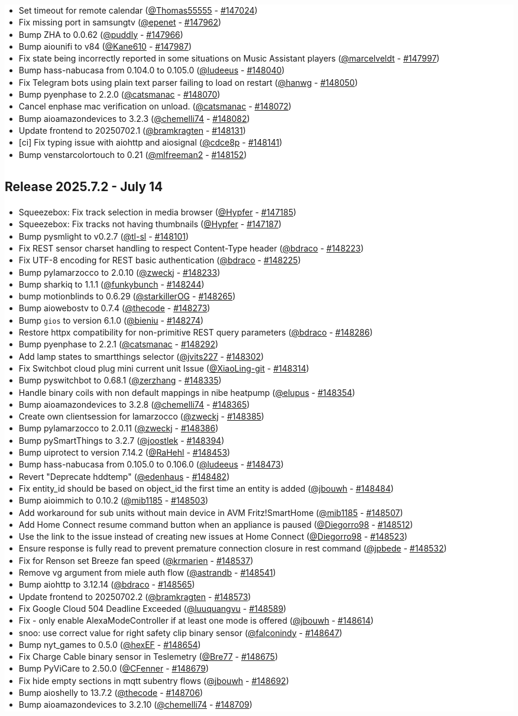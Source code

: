 - Set timeout for remote calendar ([@Thomas55555] - [#147024])
- Fix missing port in samsungtv ([@epenet] - [#147962])
- Bump ZHA to 0.0.62 ([@puddly] - [#147966])
- Bump aiounifi to v84 ([@Kane610] - [#147987])
- Fix state being incorrectly reported in some situations on Music Assistant players ([@marcelveldt] - [#147997])
- Bump hass-nabucasa from 0.104.0 to 0.105.0 ([@ludeeus] - [#148040])
- Fix Telegram bots using plain text parser failing to load on restart ([@hanwg] - [#148050])
- Bump pyenphase to 2.2.0 ([@catsmanac] - [#148070])
- Cancel enphase mac verification on unload. ([@catsmanac] - [#148072])
- Bump aioamazondevices to 3.2.3 ([@chemelli74] - [#148082])
- Update frontend to 20250702.1 ([@bramkragten] - [#148131])
- [ci] Fix typing issue with aiohttp and aiosignal ([@cdce8p] - [#148141])
- Bump venstarcolortouch to 0.21 ([@mlfreeman2] - [#148152])

[#147024]: https://github.com/home-assistant/core/pull/147024
[#147533]: https://github.com/home-assistant/core/pull/147533
[#147962]: https://github.com/home-assistant/core/pull/147962
[#147966]: https://github.com/home-assistant/core/pull/147966
[#147987]: https://github.com/home-assistant/core/pull/147987
[#147997]: https://github.com/home-assistant/core/pull/147997
[#148040]: https://github.com/home-assistant/core/pull/148040
[#148050]: https://github.com/home-assistant/core/pull/148050
[#148070]: https://github.com/home-assistant/core/pull/148070
[#148072]: https://github.com/home-assistant/core/pull/148072
[#148082]: https://github.com/home-assistant/core/pull/148082
[#148131]: https://github.com/home-assistant/core/pull/148131
[#148141]: https://github.com/home-assistant/core/pull/148141
[#148152]: https://github.com/home-assistant/core/pull/148152
[@Kane610]: https://github.com/Kane610
[@Thomas55555]: https://github.com/Thomas55555
[@bramkragten]: https://github.com/bramkragten
[@catsmanac]: https://github.com/catsmanac
[@cdce8p]: https://github.com/cdce8p
[@chemelli74]: https://github.com/chemelli74
[@epenet]: https://github.com/epenet
[@frenck]: https://github.com/frenck
[@hanwg]: https://github.com/hanwg
[@ludeeus]: https://github.com/ludeeus
[@marcelveldt]: https://github.com/marcelveldt
[@mlfreeman2]: https://github.com/mlfreeman2
[@puddly]: https://github.com/puddly

## Release 2025.7.2 - July 14

- Squeezebox: Fix track selection in media browser ([@Hypfer] - [#147185])
- Squeezebox: Fix tracks not having thumbnails ([@Hypfer] - [#147187])
- Bump pysmlight to v0.2.7 ([@tl-sl] - [#148101])
- Fix REST sensor charset handling to respect Content-Type header ([@bdraco] - [#148223])
- Fix UTF-8 encoding for REST basic authentication ([@bdraco] - [#148225])
- Bump pylamarzocco to 2.0.10 ([@zweckj] - [#148233])
- Bump sharkiq to 1.1.1 ([@funkybunch] - [#148244])
- bump motionblinds to 0.6.29 ([@starkillerOG] - [#148265])
- Bump aiowebostv to 0.7.4 ([@thecode] - [#148273])
- Bump `gios` to version 6.1.0 ([@bieniu] - [#148274])
- Restore httpx compatibility for non-primitive REST query parameters ([@bdraco] - [#148286])
- Bump pyenphase to 2.2.1 ([@catsmanac] - [#148292])
- Add lamp states to smartthings selector ([@jvits227] - [#148302])
- Fix Switchbot cloud plug mini current unit Issue ([@XiaoLing-git] - [#148314])
- Bump pyswitchbot to 0.68.1 ([@zerzhang] - [#148335])
- Handle binary coils with non default mappings in nibe heatpump ([@elupus] - [#148354])
- Bump aioamazondevices to 3.2.8 ([@chemelli74] - [#148365])
- Create own clientsession for lamarzocco ([@zweckj] - [#148385])
- Bump pylamarzocco to 2.0.11 ([@zweckj] - [#148386])
- Bump pySmartThings to 3.2.7 ([@joostlek] - [#148394])
- Bump uiprotect to version 7.14.2 ([@RaHehl] - [#148453])
- Bump hass-nabucasa from 0.105.0 to 0.106.0 ([@ludeeus] - [#148473])
- Revert "Deprecate hddtemp" ([@edenhaus] - [#148482])
- Fix entity_id should be based on object_id the first time an entity is added ([@jbouwh] - [#148484])
- Bump aioimmich to 0.10.2 ([@mib1185] - [#148503])
- Add workaround for sub units without main device in AVM Fritz!SmartHome ([@mib1185] - [#148507])
- Add Home Connect resume command button when an appliance is paused ([@Diegorro98] - [#148512])
- Use the link to the issue instead of creating new issues at Home Connect ([@Diegorro98] - [#148523])
- Ensure response is fully read to prevent premature connection closure in rest command ([@jpbede] - [#148532])
- Fix for Renson set Breeze fan speed ([@krmarien] - [#148537])
- Remove vg argument from miele auth flow ([@astrandb] - [#148541])
- Bump aiohttp to 3.12.14 ([@bdraco] - [#148565])
- Update frontend to 20250702.2 ([@bramkragten] - [#148573])
- Fix Google Cloud 504 Deadline Exceeded ([@luuquangvu] - [#148589])
- Fix - only enable AlexaModeController if at least one mode is offered ([@jbouwh] - [#148614])
- snoo: use correct value for right safety clip binary sensor ([@falconindy] - [#148647])
- Bump nyt_games to 0.5.0 ([@hexEF] - [#148654])
- Fix Charge Cable binary sensor in Teslemetry ([@Bre77] - [#148675])
- Bump PyViCare to 2.50.0 ([@CFenner] - [#148679])
- Fix hide empty sections in mqtt subentry flows ([@jbouwh] - [#148692])
- Bump aioshelly to 13.7.2 ([@thecode] - [#148706])
- Bump aioamazondevices to 3.2.10 ([@chemelli74] - [#148709])


[#147185]: https://github.com/home-assistant/core/pull/147185
[#147187]: https://github.com/home-assistant/core/pull/147187
[#148101]: https://github.com/home-assistant/core/pull/148101
[#148171]: https://github.com/home-assistant/core/pull/148171
[#148223]: https://github.com/home-assistant/core/pull/148223
[#148225]: https://github.com/home-assistant/core/pull/148225
[#148233]: https://github.com/home-assistant/core/pull/148233
[#148244]: https://github.com/home-assistant/core/pull/148244
[#148265]: https://github.com/home-assistant/core/pull/148265
[#148273]: https://github.com/home-assistant/core/pull/148273
[#148274]: https://github.com/home-assistant/core/pull/148274
[#148286]: https://github.com/home-assistant/core/pull/148286
[#148292]: https://github.com/home-assistant/core/pull/148292
[#148302]: https://github.com/home-assistant/core/pull/148302
[#148314]: https://github.com/home-assistant/core/pull/148314
[#148335]: https://github.com/home-assistant/core/pull/148335
[#148354]: https://github.com/home-assistant/core/pull/148354
[#148365]: https://github.com/home-assistant/core/pull/148365
[#148385]: https://github.com/home-assistant/core/pull/148385
[#148386]: https://github.com/home-assistant/core/pull/148386
[#148394]: https://github.com/home-assistant/core/pull/148394
[#148453]: https://github.com/home-assistant/core/pull/148453
[#148473]: https://github.com/home-assistant/core/pull/148473
[#148482]: https://github.com/home-assistant/core/pull/148482
[#148484]: https://github.com/home-assistant/core/pull/148484
[#148503]: https://github.com/home-assistant/core/pull/148503
[#148507]: https://github.com/home-assistant/core/pull/148507
[#148512]: https://github.com/home-assistant/core/pull/148512
[#148523]: https://github.com/home-assistant/core/pull/148523
[#148532]: https://github.com/home-assistant/core/pull/148532
[#148537]: https://github.com/home-assistant/core/pull/148537
[#148541]: https://github.com/home-assistant/core/pull/148541
[#148565]: https://github.com/home-assistant/core/pull/148565
[#148573]: https://github.com/home-assistant/core/pull/148573
[#148589]: https://github.com/home-assistant/core/pull/148589
[#148614]: https://github.com/home-assistant/core/pull/148614
[#148647]: https://github.com/home-assistant/core/pull/148647
[#148654]: https://github.com/home-assistant/core/pull/148654
[#148675]: https://github.com/home-assistant/core/pull/148675
[#148679]: https://github.com/home-assistant/core/pull/148679
[#148692]: https://github.com/home-assistant/core/pull/148692
[#148706]: https://github.com/home-assistant/core/pull/148706
[#148709]: https://github.com/home-assistant/core/pull/148709
[@Bre77]: https://github.com/Bre77
[@CFenner]: https://github.com/CFenner
[@Diegorro98]: https://github.com/Diegorro98
[@Hypfer]: https://github.com/Hypfer
[@RaHehl]: https://github.com/RaHehl
[@XiaoLing-git]: https://github.com/XiaoLing-git
[@astrandb]: https://github.com/astrandb
[@bdraco]: https://github.com/bdraco
[@bieniu]: https://github.com/bieniu
[@edenhaus]: https://github.com/edenhaus
[@elupus]: https://github.com/elupus
[@falconindy]: https://github.com/falconindy
[@funkybunch]: https://github.com/funkybunch
[@hexEF]: https://github.com/hexEF
[@jbouwh]: https://github.com/jbouwh
[@joostlek]: https://github.com/joostlek
[@jpbede]: https://github.com/jpbede
[@jvits227]: https://github.com/jvits227
[@krmarien]: https://github.com/krmarien
[@luuquangvu]: https://github.com/luuquangvu
[@mib1185]: https://github.com/mib1185
[@starkillerOG]: https://github.com/starkillerOG
[@thecode]: https://github.com/thecode
[@tl-sl]: https://github.com/tl-sl
[@zerzhang]: https://github.com/zerzhang
[@zweckj]: https://github.com/zweckj
[#147731]: https://github.com/home-assistant/core/pull/147731
[#148171]: https://github.com/home-assistant/core/pull/148171
[#148414]: https://github.com/home-assistant/core/pull/148414
[#148725]: https://github.com/home-assistant/core/pull/148725
[#148740]: https://github.com/home-assistant/core/pull/148740
[#148761]: https://github.com/home-assistant/core/pull/148761
[#148776]: https://github.com/home-assistant/core/pull/148776
[#148818]: https://github.com/home-assistant/core/pull/148818
[#148854]: https://github.com/home-assistant/core/pull/148854
[#148863]: https://github.com/home-assistant/core/pull/148863
[#148870]: https://github.com/home-assistant/core/pull/148870
[#148884]: https://github.com/home-assistant/core/pull/148884
[#148961]: https://github.com/home-assistant/core/pull/148961
[#148974]: https://github.com/home-assistant/core/pull/148974
[#148994]: https://github.com/home-assistant/core/pull/148994
[#148996]: https://github.com/home-assistant/core/pull/148996
[#149006]: https://github.com/home-assistant/core/pull/149006
[#149011]: https://github.com/home-assistant/core/pull/149011
[@Bre77]: https://github.com/Bre77
[@PeteRager]: https://github.com/PeteRager
[@StevenLooman]: https://github.com/StevenLooman
[@bdraco]: https://github.com/bdraco
[@bieniu]: https://github.com/bieniu
[@edenhaus]: https://github.com/edenhaus
[@hahn-th]: https://github.com/hahn-th
[@jbouwh]: https://github.com/jbouwh
[@joostlek]: https://github.com/joostlek
[#148171]: https://github.com/home-assistant/core/pull/148171
[#148611]: https://github.com/home-assistant/core/pull/148611
[#148725]: https://github.com/home-assistant/core/pull/148725
[#148923]: https://github.com/home-assistant/core/pull/148923
[#149024]: https://github.com/home-assistant/core/pull/149024
[#149078]: https://github.com/home-assistant/core/pull/149078
[#149103]: https://github.com/home-assistant/core/pull/149103
[#149148]: https://github.com/home-assistant/core/pull/149148
[#149186]: https://github.com/home-assistant/core/pull/149186
[#149217]: https://github.com/home-assistant/core/pull/149217
[#149243]: https://github.com/home-assistant/core/pull/149243
[#149277]: https://github.com/home-assistant/core/pull/149277
[#149280]: https://github.com/home-assistant/core/pull/149280
[#149374]: https://github.com/home-assistant/core/pull/149374
[#149385]: https://github.com/home-assistant/core/pull/149385
[#149436]: https://github.com/home-assistant/core/pull/149436
[#149523]: https://github.com/home-assistant/core/pull/149523
[@AlCalzone]: https://github.com/AlCalzone
[@Bre77]: https://github.com/Bre77
[@Djelibeybi]: https://github.com/Djelibeybi
[@MartinHjelmare]: https://github.com/MartinHjelmare
[@allenporter]: https://github.com/allenporter
[@crevetor]: https://github.com/crevetor
[@dknowles2]: https://github.com/dknowles2
[@gaaf]: https://github.com/gaaf
[@jb101010-2]: https://github.com/jb101010-2
[@jvmahon]: https://github.com/jvmahon
[@mback2k]: https://github.com/mback2k
[@tr4nt0r]: https://github.com/tr4nt0r
[#125870]: https://github.com/home-assistant/core/pull/125870
[#126009]: https://github.com/home-assistant/core/pull/126009
[#128565]: https://github.com/home-assistant/core/pull/128565
[#128958]: https://github.com/home-assistant/core/pull/128958
[#129598]: https://github.com/home-assistant/core/pull/129598
[#130478]: https://github.com/home-assistant/core/pull/130478
[#131703]: https://github.com/home-assistant/core/pull/131703
[#133901]: https://github.com/home-assistant/core/pull/133901
[#134326]: https://github.com/home-assistant/core/pull/134326
[#134903]: https://github.com/home-assistant/core/pull/134903
[#138475]: https://github.com/home-assistant/core/pull/138475
[#139334]: https://github.com/home-assistant/core/pull/139334
[#139726]: https://github.com/home-assistant/core/pull/139726
[#140574]: https://github.com/home-assistant/core/pull/140574
[#140956]: https://github.com/home-assistant/core/pull/140956
[#141533]: https://github.com/home-assistant/core/pull/141533
[#141563]: https://github.com/home-assistant/core/pull/141563
[#141873]: https://github.com/home-assistant/core/pull/141873
[#142074]: https://github.com/home-assistant/core/pull/142074
[#142171]: https://github.com/home-assistant/core/pull/142171
[#142288]: https://github.com/home-assistant/core/pull/142288
[#142695]: https://github.com/home-assistant/core/pull/142695
[#143462]: https://github.com/home-assistant/core/pull/143462
[#143475]: https://github.com/home-assistant/core/pull/143475
[#143743]: https://github.com/home-assistant/core/pull/143743
[#144293]: https://github.com/home-assistant/core/pull/144293
[#144617]: https://github.com/home-assistant/core/pull/144617
[#144827]: https://github.com/home-assistant/core/pull/144827
[#144879]: https://github.com/home-assistant/core/pull/144879
[#144992]: https://github.com/home-assistant/core/pull/144992
[#145019]: https://github.com/home-assistant/core/pull/145019
[#145027]: https://github.com/home-assistant/core/pull/145027
[#145128]: https://github.com/home-assistant/core/pull/145128
[#145191]: https://github.com/home-assistant/core/pull/145191
[#145205]: https://github.com/home-assistant/core/pull/145205
[#145233]: https://github.com/home-assistant/core/pull/145233
[#145242]: https://github.com/home-assistant/core/pull/145242
[#145262]: https://github.com/home-assistant/core/pull/145262
[#145278]: https://github.com/home-assistant/core/pull/145278
[#145461]: https://github.com/home-assistant/core/pull/145461
[#145485]: https://github.com/home-assistant/core/pull/145485
[#145497]: https://github.com/home-assistant/core/pull/145497
[#145500]: https://github.com/home-assistant/core/pull/145500
[#145512]: https://github.com/home-assistant/core/pull/145512
[#145515]: https://github.com/home-assistant/core/pull/145515
[#145527]: https://github.com/home-assistant/core/pull/145527
[#145528]: https://github.com/home-assistant/core/pull/145528
[#145534]: https://github.com/home-assistant/core/pull/145534
[#145602]: https://github.com/home-assistant/core/pull/145602
[#145620]: https://github.com/home-assistant/core/pull/145620
[#145626]: https://github.com/home-assistant/core/pull/145626
[#145638]: https://github.com/home-assistant/core/pull/145638
[#145647]: https://github.com/home-assistant/core/pull/145647
[#145657]: https://github.com/home-assistant/core/pull/145657
[#145675]: https://github.com/home-assistant/core/pull/145675
[#145676]: https://github.com/home-assistant/core/pull/145676
[#145679]: https://github.com/home-assistant/core/pull/145679
[#145689]: https://github.com/home-assistant/core/pull/145689
[#145690]: https://github.com/home-assistant/core/pull/145690
[#145695]: https://github.com/home-assistant/core/pull/145695
[#145700]: https://github.com/home-assistant/core/pull/145700
[#145702]: https://github.com/home-assistant/core/pull/145702
[#145704]: https://github.com/home-assistant/core/pull/145704
[#145710]: https://github.com/home-assistant/core/pull/145710
[#145714]: https://github.com/home-assistant/core/pull/145714
[#145717]: https://github.com/home-assistant/core/pull/145717
[#145718]: https://github.com/home-assistant/core/pull/145718
[#145731]: https://github.com/home-assistant/core/pull/145731
[#145732]: https://github.com/home-assistant/core/pull/145732
[#145733]: https://github.com/home-assistant/core/pull/145733
[#145739]: https://github.com/home-assistant/core/pull/145739
[#145743]: https://github.com/home-assistant/core/pull/145743
[#145746]: https://github.com/home-assistant/core/pull/145746
[#145747]: https://github.com/home-assistant/core/pull/145747
[#145753]: https://github.com/home-assistant/core/pull/145753
[#145764]: https://github.com/home-assistant/core/pull/145764
[#145766]: https://github.com/home-assistant/core/pull/145766
[#145773]: https://github.com/home-assistant/core/pull/145773
[#145778]: https://github.com/home-assistant/core/pull/145778
[#145779]: https://github.com/home-assistant/core/pull/145779
[#145787]: https://github.com/home-assistant/core/pull/145787
[#145788]: https://github.com/home-assistant/core/pull/145788
[#145789]: https://github.com/home-assistant/core/pull/145789
[#145790]: https://github.com/home-assistant/core/pull/145790
[#145791]: https://github.com/home-assistant/core/pull/145791
[#145798]: https://github.com/home-assistant/core/pull/145798
[#145801]: https://github.com/home-assistant/core/pull/145801
[#145803]: https://github.com/home-assistant/core/pull/145803
[#145817]: https://github.com/home-assistant/core/pull/145817
[#145818]: https://github.com/home-assistant/core/pull/145818
[#145827]: https://github.com/home-assistant/core/pull/145827
[#145832]: https://github.com/home-assistant/core/pull/145832
[#145840]: https://github.com/home-assistant/core/pull/145840
[#145843]: https://github.com/home-assistant/core/pull/145843
[#145864]: https://github.com/home-assistant/core/pull/145864
[#145872]: https://github.com/home-assistant/core/pull/145872
[#145893]: https://github.com/home-assistant/core/pull/145893
[#145899]: https://github.com/home-assistant/core/pull/145899
[#145946]: https://github.com/home-assistant/core/pull/145946
[#145948]: https://github.com/home-assistant/core/pull/145948
[#145952]: https://github.com/home-assistant/core/pull/145952
[#145956]: https://github.com/home-assistant/core/pull/145956
[#145966]: https://github.com/home-assistant/core/pull/145966
[#145976]: https://github.com/home-assistant/core/pull/145976
[#145977]: https://github.com/home-assistant/core/pull/145977
[#145978]: https://github.com/home-assistant/core/pull/145978
[#145979]: https://github.com/home-assistant/core/pull/145979
[#145981]: https://github.com/home-assistant/core/pull/145981
[#145982]: https://github.com/home-assistant/core/pull/145982
[#145983]: https://github.com/home-assistant/core/pull/145983
[#145984]: https://github.com/home-assistant/core/pull/145984
[#145985]: https://github.com/home-assistant/core/pull/145985
[#145986]: https://github.com/home-assistant/core/pull/145986
[#145988]: https://github.com/home-assistant/core/pull/145988
[#145989]: https://github.com/home-assistant/core/pull/145989
[#145990]: https://github.com/home-assistant/core/pull/145990
[#145991]: https://github.com/home-assistant/core/pull/145991
[#145992]: https://github.com/home-assistant/core/pull/145992
[#145993]: https://github.com/home-assistant/core/pull/145993
[#145995]: https://github.com/home-assistant/core/pull/145995
[#146000]: https://github.com/home-assistant/core/pull/146000
[#146002]: https://github.com/home-assistant/core/pull/146002
[#146009]: https://github.com/home-assistant/core/pull/146009
[#146010]: https://github.com/home-assistant/core/pull/146010
[#146011]: https://github.com/home-assistant/core/pull/146011
[#146012]: https://github.com/home-assistant/core/pull/146012
[#146013]: https://github.com/home-assistant/core/pull/146013
[#146014]: https://github.com/home-assistant/core/pull/146014
[#146015]: https://github.com/home-assistant/core/pull/146015
[#146016]: https://github.com/home-assistant/core/pull/146016
[#146017]: https://github.com/home-assistant/core/pull/146017
[#146018]: https://github.com/home-assistant/core/pull/146018
[#146021]: https://github.com/home-assistant/core/pull/146021
[#146024]: https://github.com/home-assistant/core/pull/146024
[#146028]: https://github.com/home-assistant/core/pull/146028
[#146032]: https://github.com/home-assistant/core/pull/146032
[#146037]: https://github.com/home-assistant/core/pull/146037
[#146038]: https://github.com/home-assistant/core/pull/146038
[#146039]: https://github.com/home-assistant/core/pull/146039
[#146040]: https://github.com/home-assistant/core/pull/146040
[#146047]: https://github.com/home-assistant/core/pull/146047
[#146048]: https://github.com/home-assistant/core/pull/146048
[#146049]: https://github.com/home-assistant/core/pull/146049
[#146050]: https://github.com/home-assistant/core/pull/146050
[#146054]: https://github.com/home-assistant/core/pull/146054
[#146056]: https://github.com/home-assistant/core/pull/146056
[#146059]: https://github.com/home-assistant/core/pull/146059
[#146063]: https://github.com/home-assistant/core/pull/146063
[#146065]: https://github.com/home-assistant/core/pull/146065
[#146069]: https://github.com/home-assistant/core/pull/146069
[#146075]: https://github.com/home-assistant/core/pull/146075
[#146076]: https://github.com/home-assistant/core/pull/146076
[#146077]: https://github.com/home-assistant/core/pull/146077
[#146085]: https://github.com/home-assistant/core/pull/146085
[#146089]: https://github.com/home-assistant/core/pull/146089
[#146092]: https://github.com/home-assistant/core/pull/146092
[#146093]: https://github.com/home-assistant/core/pull/146093
[#146094]: https://github.com/home-assistant/core/pull/146094
[#146095]: https://github.com/home-assistant/core/pull/146095
[#146098]: https://github.com/home-assistant/core/pull/146098
[#146102]: https://github.com/home-assistant/core/pull/146102
[#146104]: https://github.com/home-assistant/core/pull/146104
[#146114]: https://github.com/home-assistant/core/pull/146114
[#146124]: https://github.com/home-assistant/core/pull/146124
[#146131]: https://github.com/home-assistant/core/pull/146131
[#146133]: https://github.com/home-assistant/core/pull/146133
[#146139]: https://github.com/home-assistant/core/pull/146139
[#146142]: https://github.com/home-assistant/core/pull/146142
[#146144]: https://github.com/home-assistant/core/pull/146144
[#146147]: https://github.com/home-assistant/core/pull/146147
[#146148]: https://github.com/home-assistant/core/pull/146148
[#146149]: https://github.com/home-assistant/core/pull/146149
[#146151]: https://github.com/home-assistant/core/pull/146151
[#146158]: https://github.com/home-assistant/core/pull/146158
[#146160]: https://github.com/home-assistant/core/pull/146160
[#146161]: https://github.com/home-assistant/core/pull/146161
[#146169]: https://github.com/home-assistant/core/pull/146169
[#146174]: https://github.com/home-assistant/core/pull/146174
[#146192]: https://github.com/home-assistant/core/pull/146192
[#146198]: https://github.com/home-assistant/core/pull/146198
[#146205]: https://github.com/home-assistant/core/pull/146205
[#146206]: https://github.com/home-assistant/core/pull/146206
[#146211]: https://github.com/home-assistant/core/pull/146211
[#146221]: https://github.com/home-assistant/core/pull/146221
[#146235]: https://github.com/home-assistant/core/pull/146235
[#146236]: https://github.com/home-assistant/core/pull/146236
[#146237]: https://github.com/home-assistant/core/pull/146237
[#146242]: https://github.com/home-assistant/core/pull/146242
[#146244]: https://github.com/home-assistant/core/pull/146244
[#146247]: https://github.com/home-assistant/core/pull/146247
[#146253]: https://github.com/home-assistant/core/pull/146253
[#146268]: https://github.com/home-assistant/core/pull/146268
[#146277]: https://github.com/home-assistant/core/pull/146277
[#146278]: https://github.com/home-assistant/core/pull/146278
[#146283]: https://github.com/home-assistant/core/pull/146283
[#146296]: https://github.com/home-assistant/core/pull/146296
[#146297]: https://github.com/home-assistant/core/pull/146297
[#146299]: https://github.com/home-assistant/core/pull/146299
[#146306]: https://github.com/home-assistant/core/pull/146306
[#146314]: https://github.com/home-assistant/core/pull/146314
[#146320]: https://github.com/home-assistant/core/pull/146320
[#146331]: https://github.com/home-assistant/core/pull/146331
[#146335]: https://github.com/home-assistant/core/pull/146335
[#146340]: https://github.com/home-assistant/core/pull/146340
[#146351]: https://github.com/home-assistant/core/pull/146351
[#146354]: https://github.com/home-assistant/core/pull/146354
[#146366]: https://github.com/home-assistant/core/pull/146366
[#146367]: https://github.com/home-assistant/core/pull/146367
[#146376]: https://github.com/home-assistant/core/pull/146376
[#146378]: https://github.com/home-assistant/core/pull/146378
[#146388]: https://github.com/home-assistant/core/pull/146388
[#146398]: https://github.com/home-assistant/core/pull/146398
[#146402]: https://github.com/home-assistant/core/pull/146402
[#146429]: https://github.com/home-assistant/core/pull/146429
[#146430]: https://github.com/home-assistant/core/pull/146430
[#146432]: https://github.com/home-assistant/core/pull/146432
[#146434]: https://github.com/home-assistant/core/pull/146434
[#146436]: https://github.com/home-assistant/core/pull/146436
[#146446]: https://github.com/home-assistant/core/pull/146446
[#146447]: https://github.com/home-assistant/core/pull/146447
[#146452]: https://github.com/home-assistant/core/pull/146452
[#146457]: https://github.com/home-assistant/core/pull/146457
[#146462]: https://github.com/home-assistant/core/pull/146462
[#146464]: https://github.com/home-assistant/core/pull/146464
[#146467]: https://github.com/home-assistant/core/pull/146467
[#146469]: https://github.com/home-assistant/core/pull/146469
[#146474]: https://github.com/home-assistant/core/pull/146474
[#146477]: https://github.com/home-assistant/core/pull/146477
[#146478]: https://github.com/home-assistant/core/pull/146478
[#146486]: https://github.com/home-assistant/core/pull/146486
[#146487]: https://github.com/home-assistant/core/pull/146487
[#146490]: https://github.com/home-assistant/core/pull/146490
[#146508]: https://github.com/home-assistant/core/pull/146508
[#146509]: https://github.com/home-assistant/core/pull/146509
[#146511]: https://github.com/home-assistant/core/pull/146511
[#146513]: https://github.com/home-assistant/core/pull/146513
[#146514]: https://github.com/home-assistant/core/pull/146514
[#146515]: https://github.com/home-assistant/core/pull/146515
[#146528]: https://github.com/home-assistant/core/pull/146528
[#146531]: https://github.com/home-assistant/core/pull/146531
[#146535]: https://github.com/home-assistant/core/pull/146535
[#146545]: https://github.com/home-assistant/core/pull/146545
[#146546]: https://github.com/home-assistant/core/pull/146546
[#146547]: https://github.com/home-assistant/core/pull/146547
[#146550]: https://github.com/home-assistant/core/pull/146550
[#146555]: https://github.com/home-assistant/core/pull/146555
[#146557]: https://github.com/home-assistant/core/pull/146557
[#146593]: https://github.com/home-assistant/core/pull/146593
[#146594]: https://github.com/home-assistant/core/pull/146594
[#146595]: https://github.com/home-assistant/core/pull/146595
[#146596]: https://github.com/home-assistant/core/pull/146596
[#146601]: https://github.com/home-assistant/core/pull/146601
[#146606]: https://github.com/home-assistant/core/pull/146606
[#146607]: https://github.com/home-assistant/core/pull/146607
[#146608]: https://github.com/home-assistant/core/pull/146608
[#146609]: https://github.com/home-assistant/core/pull/146609
[#146610]: https://github.com/home-assistant/core/pull/146610
[#146611]: https://github.com/home-assistant/core/pull/146611
[#146612]: https://github.com/home-assistant/core/pull/146612
[#146614]: https://github.com/home-assistant/core/pull/146614
[#146617]: https://github.com/home-assistant/core/pull/146617
[#146629]: https://github.com/home-assistant/core/pull/146629
[#146633]: https://github.com/home-assistant/core/pull/146633
[#146636]: https://github.com/home-assistant/core/pull/146636
[#146664]: https://github.com/home-assistant/core/pull/146664
[#146666]: https://github.com/home-assistant/core/pull/146666
[#146667]: https://github.com/home-assistant/core/pull/146667
[#146670]: https://github.com/home-assistant/core/pull/146670
[#146684]: https://github.com/home-assistant/core/pull/146684
[#146685]: https://github.com/home-assistant/core/pull/146685
[#146689]: https://github.com/home-assistant/core/pull/146689
[#146691]: https://github.com/home-assistant/core/pull/146691
[#146692]: https://github.com/home-assistant/core/pull/146692
[#146693]: https://github.com/home-assistant/core/pull/146693
[#146695]: https://github.com/home-assistant/core/pull/146695
[#146696]: https://github.com/home-assistant/core/pull/146696
[#146699]: https://github.com/home-assistant/core/pull/146699
[#146703]: https://github.com/home-assistant/core/pull/146703
[#146717]: https://github.com/home-assistant/core/pull/146717
[#146722]: https://github.com/home-assistant/core/pull/146722
[#146723]: https://github.com/home-assistant/core/pull/146723
[#146729]: https://github.com/home-assistant/core/pull/146729
[#146736]: https://github.com/home-assistant/core/pull/146736
[#146737]: https://github.com/home-assistant/core/pull/146737
[#146738]: https://github.com/home-assistant/core/pull/146738
[#146744]: https://github.com/home-assistant/core/pull/146744
[#146745]: https://github.com/home-assistant/core/pull/146745
[#146746]: https://github.com/home-assistant/core/pull/146746
[#146751]: https://github.com/home-assistant/core/pull/146751
[#146754]: https://github.com/home-assistant/core/pull/146754
[#146755]: https://github.com/home-assistant/core/pull/146755
[#146762]: https://github.com/home-assistant/core/pull/146762
[#146763]: https://github.com/home-assistant/core/pull/146763
[#146769]: https://github.com/home-assistant/core/pull/146769
[#146770]: https://github.com/home-assistant/core/pull/146770
[#146773]: https://github.com/home-assistant/core/pull/146773
[#146774]: https://github.com/home-assistant/core/pull/146774
[#146776]: https://github.com/home-assistant/core/pull/146776
[#146778]: https://github.com/home-assistant/core/pull/146778
[#146780]: https://github.com/home-assistant/core/pull/146780
[#146781]: https://github.com/home-assistant/core/pull/146781
[#146787]: https://github.com/home-assistant/core/pull/146787
[#146793]: https://github.com/home-assistant/core/pull/146793
[#146794]: https://github.com/home-assistant/core/pull/146794
[#146796]: https://github.com/home-assistant/core/pull/146796
[#146802]: https://github.com/home-assistant/core/pull/146802
[#146804]: https://github.com/home-assistant/core/pull/146804
[#146816]: https://github.com/home-assistant/core/pull/146816
[#146817]: https://github.com/home-assistant/core/pull/146817
[#146823]: https://github.com/home-assistant/core/pull/146823
[#146835]: https://github.com/home-assistant/core/pull/146835
[#146837]: https://github.com/home-assistant/core/pull/146837
[#146838]: https://github.com/home-assistant/core/pull/146838
[#146842]: https://github.com/home-assistant/core/pull/146842
[#146857]: https://github.com/home-assistant/core/pull/146857
[#146860]: https://github.com/home-assistant/core/pull/146860
[#146863]: https://github.com/home-assistant/core/pull/146863
[#146897]: https://github.com/home-assistant/core/pull/146897
[#146898]: https://github.com/home-assistant/core/pull/146898
[#146901]: https://github.com/home-assistant/core/pull/146901
[#146905]: https://github.com/home-assistant/core/pull/146905
[#146906]: https://github.com/home-assistant/core/pull/146906
[#146908]: https://github.com/home-assistant/core/pull/146908
[#146916]: https://github.com/home-assistant/core/pull/146916
[#146918]: https://github.com/home-assistant/core/pull/146918
[#146921]: https://github.com/home-assistant/core/pull/146921
[#146925]: https://github.com/home-assistant/core/pull/146925
[#146927]: https://github.com/home-assistant/core/pull/146927
[#146928]: https://github.com/home-assistant/core/pull/146928
[#146934]: https://github.com/home-assistant/core/pull/146934
[#146935]: https://github.com/home-assistant/core/pull/146935
[#146937]: https://github.com/home-assistant/core/pull/146937
[#146938]: https://github.com/home-assistant/core/pull/146938
[#146939]: https://github.com/home-assistant/core/pull/146939
[#146941]: https://github.com/home-assistant/core/pull/146941
[#146942]: https://github.com/home-assistant/core/pull/146942
[#146946]: https://github.com/home-assistant/core/pull/146946
[#146951]: https://github.com/home-assistant/core/pull/146951
[#146952]: https://github.com/home-assistant/core/pull/146952
[#146953]: https://github.com/home-assistant/core/pull/146953
[#146954]: https://github.com/home-assistant/core/pull/146954
[#146956]: https://github.com/home-assistant/core/pull/146956
[#146958]: https://github.com/home-assistant/core/pull/146958
[#146961]: https://github.com/home-assistant/core/pull/146961
[#146965]: https://github.com/home-assistant/core/pull/146965
[#146966]: https://github.com/home-assistant/core/pull/146966
[#146967]: https://github.com/home-assistant/core/pull/146967
[#146969]: https://github.com/home-assistant/core/pull/146969
[#146975]: https://github.com/home-assistant/core/pull/146975
[#146976]: https://github.com/home-assistant/core/pull/146976
[#146978]: https://github.com/home-assistant/core/pull/146978
[#146979]: https://github.com/home-assistant/core/pull/146979
[#146980]: https://github.com/home-assistant/core/pull/146980
[#146982]: https://github.com/home-assistant/core/pull/146982
[#146984]: https://github.com/home-assistant/core/pull/146984
[#146986]: https://github.com/home-assistant/core/pull/146986
[#146987]: https://github.com/home-assistant/core/pull/146987
[#146988]: https://github.com/home-assistant/core/pull/146988
[#146991]: https://github.com/home-assistant/core/pull/146991
[#146993]: https://github.com/home-assistant/core/pull/146993
[#147020]: https://github.com/home-assistant/core/pull/147020
[#147021]: https://github.com/home-assistant/core/pull/147021
[#147023]: https://github.com/home-assistant/core/pull/147023
[#147027]: https://github.com/home-assistant/core/pull/147027
[#147036]: https://github.com/home-assistant/core/pull/147036
[#147039]: https://github.com/home-assistant/core/pull/147039
[#147041]: https://github.com/home-assistant/core/pull/147041
[#147049]: https://github.com/home-assistant/core/pull/147049
[#147050]: https://github.com/home-assistant/core/pull/147050
[#147051]: https://github.com/home-assistant/core/pull/147051
[#147054]: https://github.com/home-assistant/core/pull/147054
[#147056]: https://github.com/home-assistant/core/pull/147056
[#147061]: https://github.com/home-assistant/core/pull/147061
[#147063]: https://github.com/home-assistant/core/pull/147063
[#147072]: https://github.com/home-assistant/core/pull/147072
[#147073]: https://github.com/home-assistant/core/pull/147073
[#147075]: https://github.com/home-assistant/core/pull/147075
[#147079]: https://github.com/home-assistant/core/pull/147079
[#147087]: https://github.com/home-assistant/core/pull/147087
[#147090]: https://github.com/home-assistant/core/pull/147090
[#147092]: https://github.com/home-assistant/core/pull/147092
[#147093]: https://github.com/home-assistant/core/pull/147093
[#147094]: https://github.com/home-assistant/core/pull/147094
[#147095]: https://github.com/home-assistant/core/pull/147095
[#147096]: https://github.com/home-assistant/core/pull/147096
[#147097]: https://github.com/home-assistant/core/pull/147097
[#147099]: https://github.com/home-assistant/core/pull/147099
[#147106]: https://github.com/home-assistant/core/pull/147106
[#147110]: https://github.com/home-assistant/core/pull/147110
[#147112]: https://github.com/home-assistant/core/pull/147112
[#147116]: https://github.com/home-assistant/core/pull/147116
[#147118]: https://github.com/home-assistant/core/pull/147118
[#147128]: https://github.com/home-assistant/core/pull/147128
[#147129]: https://github.com/home-assistant/core/pull/147129
[#147130]: https://github.com/home-assistant/core/pull/147130
[#147132]: https://github.com/home-assistant/core/pull/147132
[#147134]: https://github.com/home-assistant/core/pull/147134
[#147138]: https://github.com/home-assistant/core/pull/147138
[#147142]: https://github.com/home-assistant/core/pull/147142
[#147153]: https://github.com/home-assistant/core/pull/147153
[#147154]: https://github.com/home-assistant/core/pull/147154
[#147155]: https://github.com/home-assistant/core/pull/147155
[#147156]: https://github.com/home-assistant/core/pull/147156
[#147157]: https://github.com/home-assistant/core/pull/147157
[#147158]: https://github.com/home-assistant/core/pull/147158
[#147160]: https://github.com/home-assistant/core/pull/147160
[#147162]: https://github.com/home-assistant/core/pull/147162
[#147164]: https://github.com/home-assistant/core/pull/147164
[#147168]: https://github.com/home-assistant/core/pull/147168
[#147170]: https://github.com/home-assistant/core/pull/147170
[#147171]: https://github.com/home-assistant/core/pull/147171
[#147172]: https://github.com/home-assistant/core/pull/147172
[#147173]: https://github.com/home-assistant/core/pull/147173
[#147174]: https://github.com/home-assistant/core/pull/147174
[#147176]: https://github.com/home-assistant/core/pull/147176
[#147177]: https://github.com/home-assistant/core/pull/147177
[#147179]: https://github.com/home-assistant/core/pull/147179
[#147182]: https://github.com/home-assistant/core/pull/147182
[#147183]: https://github.com/home-assistant/core/pull/147183
[#147184]: https://github.com/home-assistant/core/pull/147184
[#147186]: https://github.com/home-assistant/core/pull/147186
[#147188]: https://github.com/home-assistant/core/pull/147188
[#147191]: https://github.com/home-assistant/core/pull/147191
[#147193]: https://github.com/home-assistant/core/pull/147193
[#147194]: https://github.com/home-assistant/core/pull/147194
[#147198]: https://github.com/home-assistant/core/pull/147198
[#147202]: https://github.com/home-assistant/core/pull/147202
[#147204]: https://github.com/home-assistant/core/pull/147204
[#147206]: https://github.com/home-assistant/core/pull/147206
[#147214]: https://github.com/home-assistant/core/pull/147214
[#147215]: https://github.com/home-assistant/core/pull/147215
[#147216]: https://github.com/home-assistant/core/pull/147216
[#147219]: https://github.com/home-assistant/core/pull/147219
[#147223]: https://github.com/home-assistant/core/pull/147223
[#147228]: https://github.com/home-assistant/core/pull/147228
[#147229]: https://github.com/home-assistant/core/pull/147229
[#147233]: https://github.com/home-assistant/core/pull/147233
[#147235]: https://github.com/home-assistant/core/pull/147235
[#147236]: https://github.com/home-assistant/core/pull/147236
[#147238]: https://github.com/home-assistant/core/pull/147238
[#147244]: https://github.com/home-assistant/core/pull/147244
[#147245]: https://github.com/home-assistant/core/pull/147245
[#147248]: https://github.com/home-assistant/core/pull/147248
[#147253]: https://github.com/home-assistant/core/pull/147253
[#147262]: https://github.com/home-assistant/core/pull/147262
[#147273]: https://github.com/home-assistant/core/pull/147273
[#147275]: https://github.com/home-assistant/core/pull/147275
[#147279]: https://github.com/home-assistant/core/pull/147279
[#147281]: https://github.com/home-assistant/core/pull/147281
[#147282]: https://github.com/home-assistant/core/pull/147282
[#147285]: https://github.com/home-assistant/core/pull/147285
[#147286]: https://github.com/home-assistant/core/pull/147286
[#147288]: https://github.com/home-assistant/core/pull/147288
[#147293]: https://github.com/home-assistant/core/pull/147293
[#147306]: https://github.com/home-assistant/core/pull/147306
[#147313]: https://github.com/home-assistant/core/pull/147313
[#147323]: https://github.com/home-assistant/core/pull/147323
[#147326]: https://github.com/home-assistant/core/pull/147326
[#147327]: https://github.com/home-assistant/core/pull/147327
[#147328]: https://github.com/home-assistant/core/pull/147328
[#147329]: https://github.com/home-assistant/core/pull/147329
[#147330]: https://github.com/home-assistant/core/pull/147330
[#147331]: https://github.com/home-assistant/core/pull/147331
[#147333]: https://github.com/home-assistant/core/pull/147333
[#147334]: https://github.com/home-assistant/core/pull/147334
[#147335]: https://github.com/home-assistant/core/pull/147335
[#147336]: https://github.com/home-assistant/core/pull/147336